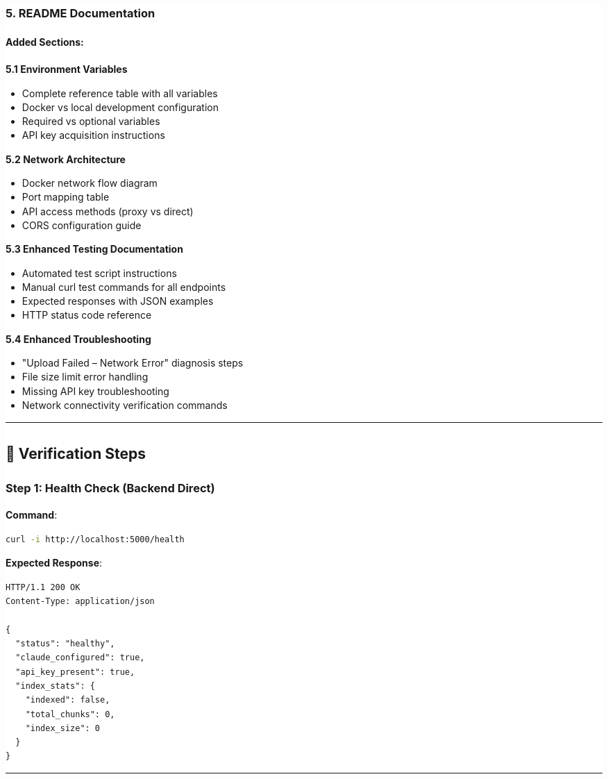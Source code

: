
### 5. README Documentation

#### Added Sections:

**5.1 Environment Variables**
- Complete reference table with all variables
- Docker vs local development configuration
- Required vs optional variables
- API key acquisition instructions

**5.2 Network Architecture**
- Docker network flow diagram
- Port mapping table
- API access methods (proxy vs direct)
- CORS configuration guide

**5.3 Enhanced Testing Documentation**
- Automated test script instructions
- Manual curl test commands for all endpoints
- Expected responses with JSON examples
- HTTP status code reference

**5.4 Enhanced Troubleshooting**
- "Upload Failed – Network Error" diagnosis steps
- File size limit error handling
- Missing API key troubleshooting
- Network connectivity verification commands

---

## 📝 Verification Steps

### Step 1: Health Check (Backend Direct)

**Command**:
```bash
curl -i http://localhost:5000/health
```

**Expected Response**:
```
HTTP/1.1 200 OK
Content-Type: application/json

{
  "status": "healthy",
  "claude_configured": true,
  "api_key_present": true,
  "index_stats": {
    "indexed": false,
    "total_chunks": 0,
    "index_size": 0
  }
}
```

---